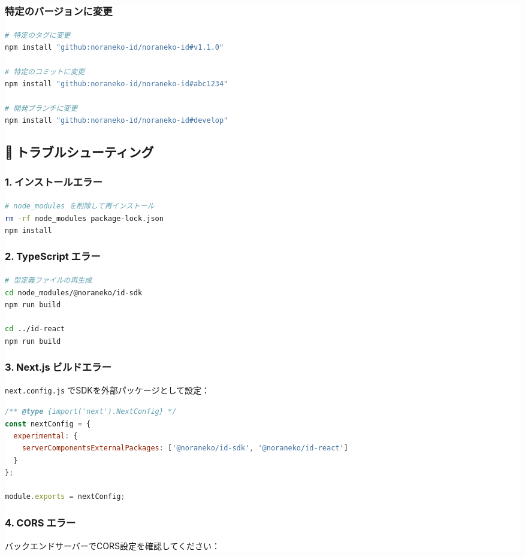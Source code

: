 ### 特定のバージョンに変更

```bash
# 特定のタグに変更
npm install "github:noraneko-id/noraneko-id#v1.1.0"

# 特定のコミットに変更
npm install "github:noraneko-id/noraneko-id#abc1234"

# 開発ブランチに変更
npm install "github:noraneko-id/noraneko-id#develop"
```

## 🐛 トラブルシューティング

### 1. インストールエラー

```bash
# node_modules を削除して再インストール
rm -rf node_modules package-lock.json
npm install
```

### 2. TypeScript エラー

```bash
# 型定義ファイルの再生成
cd node_modules/@noraneko/id-sdk
npm run build

cd ../id-react
npm run build
```

### 3. Next.js ビルドエラー

`next.config.js` でSDKを外部パッケージとして設定：

```js
/** @type {import('next').NextConfig} */
const nextConfig = {
  experimental: {
    serverComponentsExternalPackages: ['@noraneko/id-sdk', '@noraneko/id-react']
  }
};

module.exports = nextConfig;
```

### 4. CORS エラー

バックエンドサーバーでCORS設定を確認してください：
